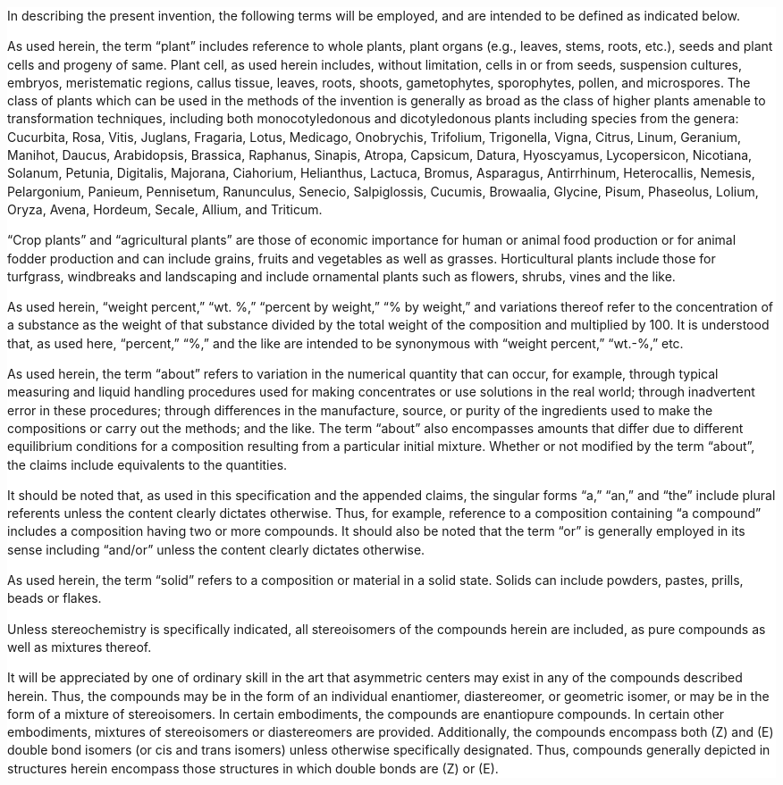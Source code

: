 In describing the present invention, the following terms will be employed, and are intended to be defined as indicated below.

As used herein, the term “plant” includes reference to whole plants, plant organs (e.g., leaves, stems, roots, etc.), seeds and plant cells and progeny of same. Plant cell, as used herein includes, without limitation, cells in or from seeds, suspension cultures, embryos, meristematic regions, callus tissue, leaves, roots, shoots, gametophytes, sporophytes, pollen, and microspores. The class of plants which can be used in the methods of the invention is generally as broad as the class of higher plants amenable to transformation techniques, including both monocotyledonous and dicotyledonous plants including species from the genera: Cucurbita, Rosa, Vitis, Juglans, Fragaria, Lotus, Medicago, Onobrychis, Trifolium, Trigonella, Vigna, Citrus, Linum, Geranium, Manihot, Daucus, Arabidopsis, Brassica, Raphanus, Sinapis, Atropa, Capsicum, Datura, Hyoscyamus, Lycopersicon, Nicotiana, Solanum, Petunia, Digitalis, Majorana, Ciahorium, Helianthus, Lactuca, Bromus, Asparagus, Antirrhinum, Heterocallis, Nemesis, Pelargonium, Panieum, Pennisetum, Ranunculus, Senecio, Salpiglossis, Cucumis, Browaalia, Glycine, Pisum, Phaseolus, Lolium, Oryza, Avena, Hordeum, Secale, Allium, and Triticum.

“Crop plants” and “agricultural plants” are those of economic importance for human or animal food production or for animal fodder production and can include grains, fruits and vegetables as well as grasses. Horticultural plants include those for turfgrass, windbreaks and landscaping and include ornamental plants such as flowers, shrubs, vines and the like.

As used herein, “weight percent,” “wt. %,” “percent by weight,” “% by weight,” and variations thereof refer to the concentration of a substance as the weight of that substance divided by the total weight of the composition and multiplied by 100. It is understood that, as used here, “percent,” “%,” and the like are intended to be synonymous with “weight percent,” “wt.-%,” etc.

As used herein, the term “about” refers to variation in the numerical quantity that can occur, for example, through typical measuring and liquid handling procedures used for making concentrates or use solutions in the real world; through inadvertent error in these procedures; through differences in the manufacture, source, or purity of the ingredients used to make the compositions or carry out the methods; and the like. The term “about” also encompasses amounts that differ due to different equilibrium conditions for a composition resulting from a particular initial mixture. Whether or not modified by the term “about”, the claims include equivalents to the quantities.

It should be noted that, as used in this specification and the appended claims, the singular forms “a,” “an,” and “the” include plural referents unless the content clearly dictates otherwise. Thus, for example, reference to a composition containing “a compound” includes a composition having two or more compounds. It should also be noted that the term “or” is generally employed in its sense including “and/or” unless the content clearly dictates otherwise.

As used herein, the term “solid” refers to a composition or material in a solid state. Solids can include powders, pastes, prills, beads or flakes.

Unless stereochemistry is specifically indicated, all stereoisomers of the compounds herein are included, as pure compounds as well as mixtures thereof.

It will be appreciated by one of ordinary skill in the art that asymmetric centers may exist in any of the compounds described herein. Thus, the compounds may be in the form of an individual enantiomer, diastereomer, or geometric isomer, or may be in the form of a mixture of stereoisomers. In certain embodiments, the compounds are enantiopure compounds. In certain other embodiments, mixtures of stereoisomers or diastereomers are provided. Additionally, the compounds encompass both (Z) and (E) double bond isomers (or cis and trans isomers) unless otherwise specifically designated. Thus, compounds generally depicted in structures herein encompass those structures in which double bonds are (Z) or (E).
